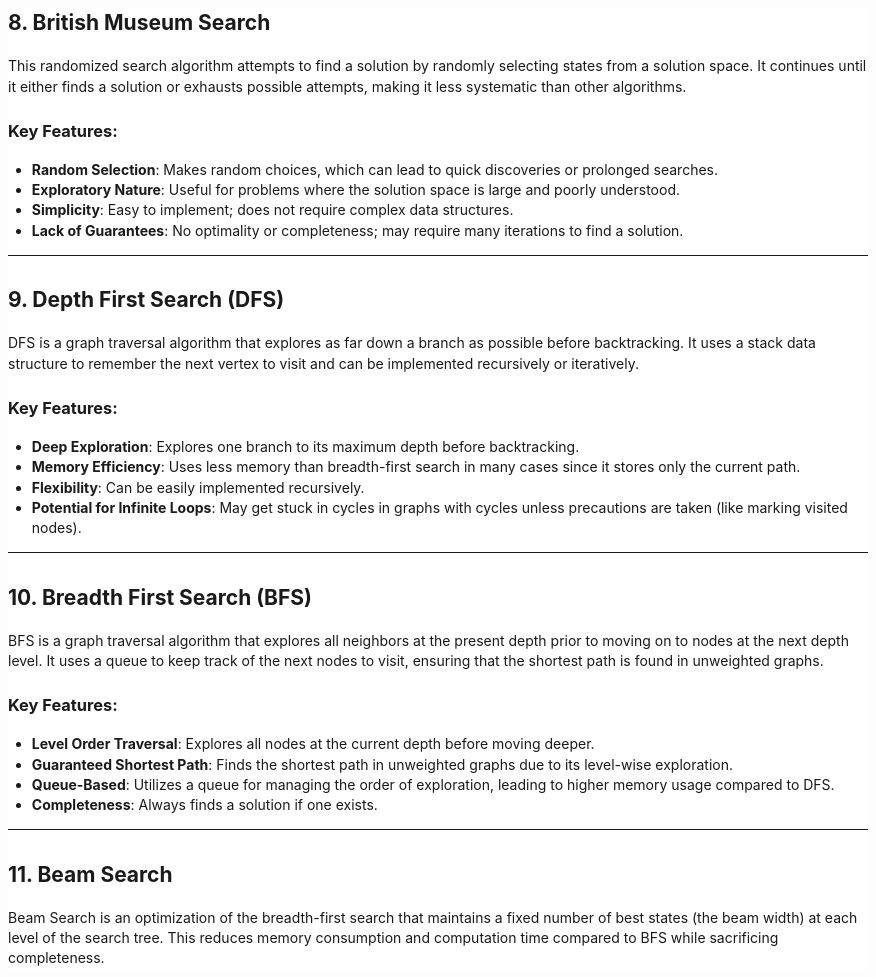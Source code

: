 
## 8. British Museum Search
This randomized search algorithm attempts to find a solution by randomly selecting states from a solution space. It continues until it either finds a solution or exhausts possible attempts, making it less systematic than other algorithms.

### Key Features:
- **Random Selection**: Makes random choices, which can lead to quick discoveries or prolonged searches.
- **Exploratory Nature**: Useful for problems where the solution space is large and poorly understood.
- **Simplicity**: Easy to implement; does not require complex data structures.
- **Lack of Guarantees**: No optimality or completeness; may require many iterations to find a solution.

---

## 9. Depth First Search (DFS)
DFS is a graph traversal algorithm that explores as far down a branch as possible before backtracking. It uses a stack data structure to remember the next vertex to visit and can be implemented recursively or iteratively.

### Key Features:
- **Deep Exploration**: Explores one branch to its maximum depth before backtracking.
- **Memory Efficiency**: Uses less memory than breadth-first search in many cases since it stores only the current path.
- **Flexibility**: Can be easily implemented recursively.
- **Potential for Infinite Loops**: May get stuck in cycles in graphs with cycles unless precautions are taken (like marking visited nodes).

---

## 10. Breadth First Search (BFS)
BFS is a graph traversal algorithm that explores all neighbors at the present depth prior to moving on to nodes at the next depth level. It uses a queue to keep track of the next nodes to visit, ensuring that the shortest path is found in unweighted graphs.

### Key Features:
- **Level Order Traversal**: Explores all nodes at the current depth before moving deeper.
- **Guaranteed Shortest Path**: Finds the shortest path in unweighted graphs due to its level-wise exploration.
- **Queue-Based**: Utilizes a queue for managing the order of exploration, leading to higher memory usage compared to DFS.
- **Completeness**: Always finds a solution if one exists.

---

## 11. Beam Search
Beam Search is an optimization of the breadth-first search that maintains a fixed number of best states (the beam width) at each level of the search tree. This reduces memory consumption and computation time compared to BFS while sacrificing completeness.
